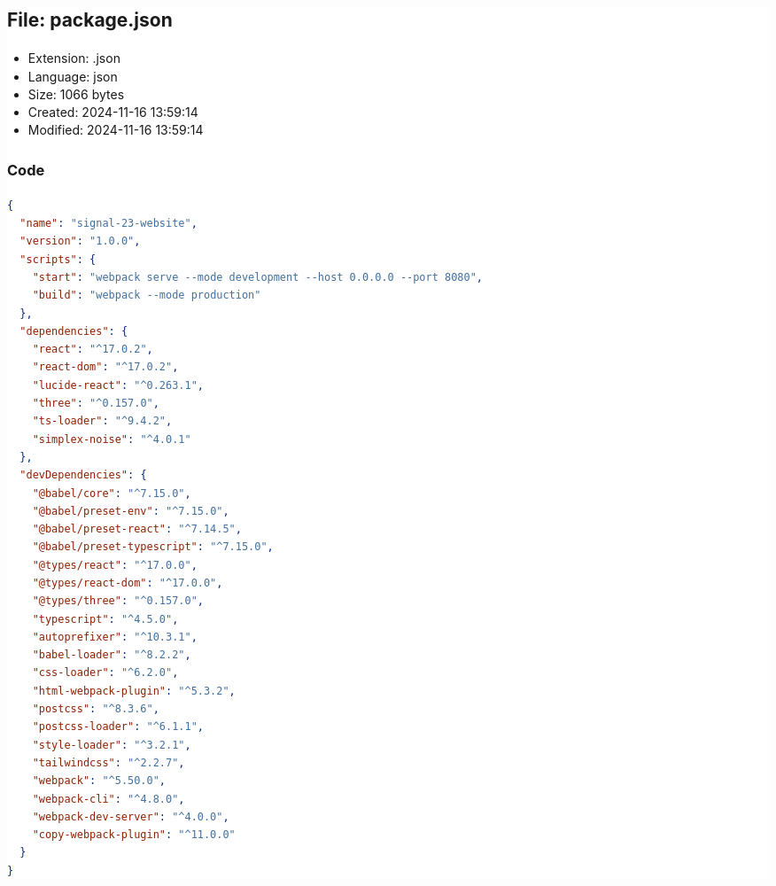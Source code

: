 ## File: package.json

- Extension: .json
- Language: json
- Size: 1066 bytes
- Created: 2024-11-16 13:59:14
- Modified: 2024-11-16 13:59:14

### Code

```json
{
  "name": "signal-23-website",
  "version": "1.0.0",
  "scripts": {
    "start": "webpack serve --mode development --host 0.0.0.0 --port 8080",
    "build": "webpack --mode production"
  },
  "dependencies": {
    "react": "^17.0.2",
    "react-dom": "^17.0.2",
    "lucide-react": "^0.263.1",
    "three": "^0.157.0",
    "ts-loader": "^9.4.2",
    "simplex-noise": "^4.0.1"
  },
  "devDependencies": {
    "@babel/core": "^7.15.0",
    "@babel/preset-env": "^7.15.0",
    "@babel/preset-react": "^7.14.5",
    "@babel/preset-typescript": "^7.15.0", 
    "@types/react": "^17.0.0",           
    "@types/react-dom": "^17.0.0",
    "@types/three": "^0.157.0",
    "typescript": "^4.5.0",
    "autoprefixer": "^10.3.1",
    "babel-loader": "^8.2.2",
    "css-loader": "^6.2.0",
    "html-webpack-plugin": "^5.3.2",
    "postcss": "^8.3.6",
    "postcss-loader": "^6.1.1",
    "style-loader": "^3.2.1",
    "tailwindcss": "^2.2.7",
    "webpack": "^5.50.0",
    "webpack-cli": "^4.8.0",
    "webpack-dev-server": "^4.0.0",
    "copy-webpack-plugin": "^11.0.0"
  }
}
```
